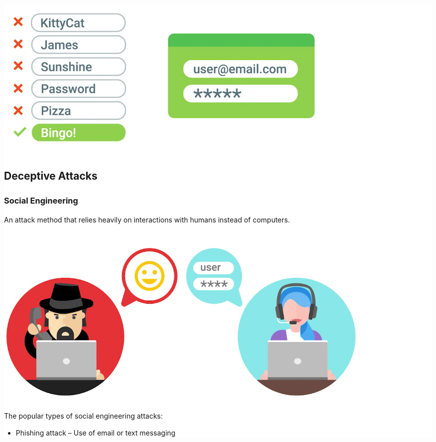 ![](images/Pasted%20image%2020221012081025.png)

## Deceptive Attacks

### Social Engineering

An attack method that relies heavily on interactions with humans instead of computers.

![](images/Pasted%20image%2020221012081226.png)

The popular types of social engineering attacks:

  + Phishing attack – Use of email or text messaging
